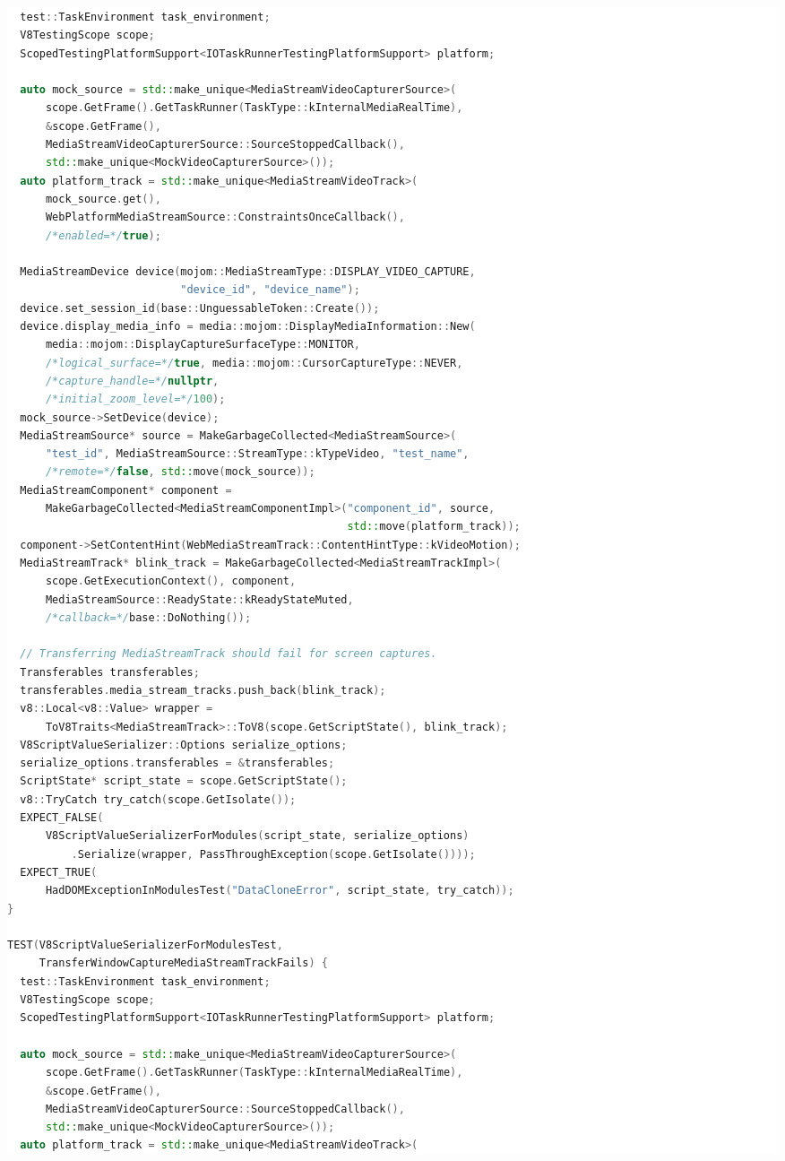 ```cpp
  test::TaskEnvironment task_environment;
  V8TestingScope scope;
  ScopedTestingPlatformSupport<IOTaskRunnerTestingPlatformSupport> platform;

  auto mock_source = std::make_unique<MediaStreamVideoCapturerSource>(
      scope.GetFrame().GetTaskRunner(TaskType::kInternalMediaRealTime),
      &scope.GetFrame(),
      MediaStreamVideoCapturerSource::SourceStoppedCallback(),
      std::make_unique<MockVideoCapturerSource>());
  auto platform_track = std::make_unique<MediaStreamVideoTrack>(
      mock_source.get(),
      WebPlatformMediaStreamSource::ConstraintsOnceCallback(),
      /*enabled=*/true);

  MediaStreamDevice device(mojom::MediaStreamType::DISPLAY_VIDEO_CAPTURE,
                           "device_id", "device_name");
  device.set_session_id(base::UnguessableToken::Create());
  device.display_media_info = media::mojom::DisplayMediaInformation::New(
      media::mojom::DisplayCaptureSurfaceType::MONITOR,
      /*logical_surface=*/true, media::mojom::CursorCaptureType::NEVER,
      /*capture_handle=*/nullptr,
      /*initial_zoom_level=*/100);
  mock_source->SetDevice(device);
  MediaStreamSource* source = MakeGarbageCollected<MediaStreamSource>(
      "test_id", MediaStreamSource::StreamType::kTypeVideo, "test_name",
      /*remote=*/false, std::move(mock_source));
  MediaStreamComponent* component =
      MakeGarbageCollected<MediaStreamComponentImpl>("component_id", source,
                                                     std::move(platform_track));
  component->SetContentHint(WebMediaStreamTrack::ContentHintType::kVideoMotion);
  MediaStreamTrack* blink_track = MakeGarbageCollected<MediaStreamTrackImpl>(
      scope.GetExecutionContext(), component,
      MediaStreamSource::ReadyState::kReadyStateMuted,
      /*callback=*/base::DoNothing());

  // Transferring MediaStreamTrack should fail for screen captures.
  Transferables transferables;
  transferables.media_stream_tracks.push_back(blink_track);
  v8::Local<v8::Value> wrapper =
      ToV8Traits<MediaStreamTrack>::ToV8(scope.GetScriptState(), blink_track);
  V8ScriptValueSerializer::Options serialize_options;
  serialize_options.transferables = &transferables;
  ScriptState* script_state = scope.GetScriptState();
  v8::TryCatch try_catch(scope.GetIsolate());
  EXPECT_FALSE(
      V8ScriptValueSerializerForModules(script_state, serialize_options)
          .Serialize(wrapper, PassThroughException(scope.GetIsolate())));
  EXPECT_TRUE(
      HadDOMExceptionInModulesTest("DataCloneError", script_state, try_catch));
}

TEST(V8ScriptValueSerializerForModulesTest,
     TransferWindowCaptureMediaStreamTrackFails) {
  test::TaskEnvironment task_environment;
  V8TestingScope scope;
  ScopedTestingPlatformSupport<IOTaskRunnerTestingPlatformSupport> platform;

  auto mock_source = std::make_unique<MediaStreamVideoCapturerSource>(
      scope.GetFrame().GetTaskRunner(TaskType::kInternalMediaRealTime),
      &scope.GetFrame(),
      MediaStreamVideoCapturerSource::SourceStoppedCallback(),
      std::make_unique<MockVideoCapturerSource>());
  auto platform_track = std::make_unique<MediaStreamVideoTrack>(
```